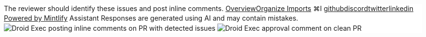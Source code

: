The reviewer should identify these issues and post inline comments.
[Overview](https://docs.factory.ai/cli/droid-exec/overview)[Organize Imports](https://docs.factory.ai/cli/droid-exec/cookbook/refactor-imports)
⌘I
[github](https://github.com/factory-ai/factory)[discord](https://discord.gg/EQ2DQM2F)[twitter](https://twitter.com/factoryAI)[linkedin](https://www.linkedin.com/company/factory-hq/)
[Powered by Mintlify](https://mintlify.com?utm_campaign=poweredBy&utm_medium=referral&utm_source=factory)
Assistant
Responses are generated using AI and may contain mistakes.
![Droid Exec posting inline comments on PR with detected issues](https://mintcdn.com/factory/-rqmtwzGn_UC9miJ/cli/droid-exec/cookbook/code-review-picture-1.png?w=560&fit=max&auto=format&n=-rqmtwzGn_UC9miJ&q=85&s=d2381d9c435fc101a7b43279359ced9a)
![Droid Exec approval comment on clean PR](https://mintcdn.com/factory/-rqmtwzGn_UC9miJ/cli/droid-exec/cookbook/code-review-picture-2.png?w=560&fit=max&auto=format&n=-rqmtwzGn_UC9miJ&q=85&s=7d63cca4f4dcb3af0bb627d9ffce6de6)
